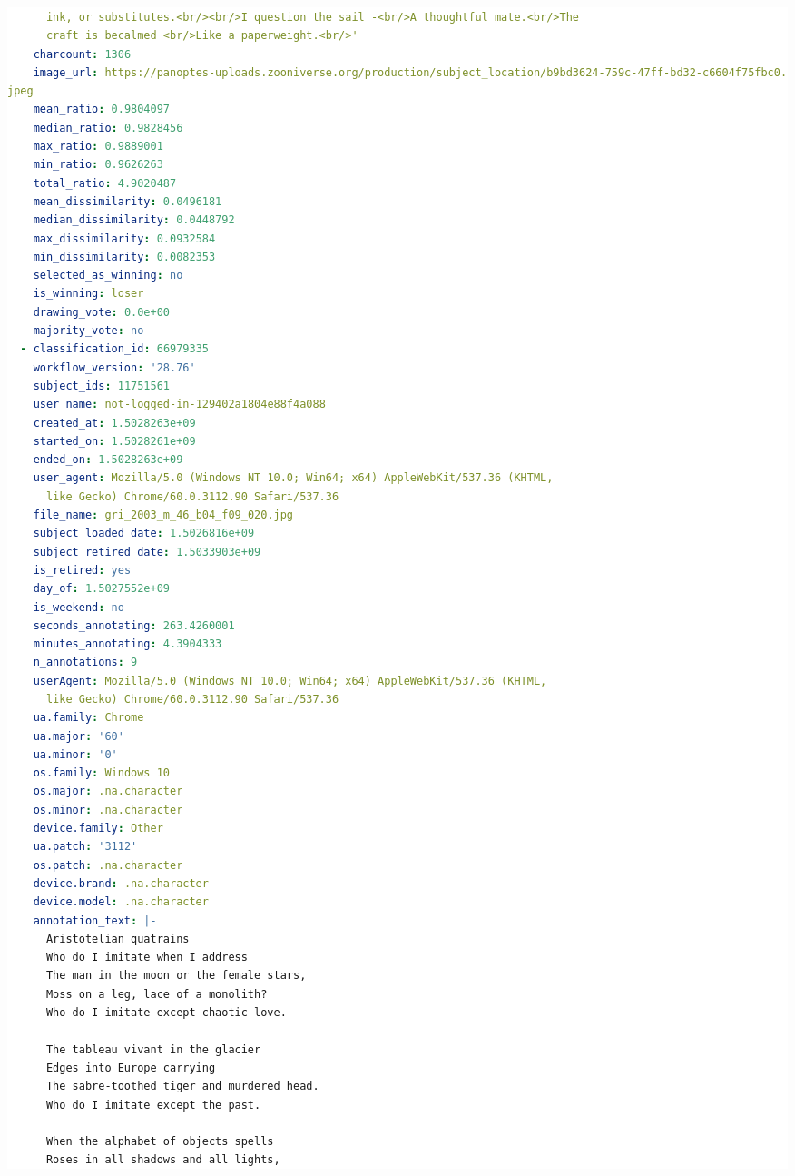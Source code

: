 ```yaml
      ink, or substitutes.<br/><br/>I question the sail -<br/>A thoughtful mate.<br/>The
      craft is becalmed <br/>Like a paperweight.<br/>'
    charcount: 1306
    image_url: https://panoptes-uploads.zooniverse.org/production/subject_location/b9bd3624-759c-47ff-bd32-c6604f75fbc0.jpeg
    mean_ratio: 0.9804097
    median_ratio: 0.9828456
    max_ratio: 0.9889001
    min_ratio: 0.9626263
    total_ratio: 4.9020487
    mean_dissimilarity: 0.0496181
    median_dissimilarity: 0.0448792
    max_dissimilarity: 0.0932584
    min_dissimilarity: 0.0082353
    selected_as_winning: no
    is_winning: loser
    drawing_vote: 0.0e+00
    majority_vote: no
  - classification_id: 66979335
    workflow_version: '28.76'
    subject_ids: 11751561
    user_name: not-logged-in-129402a1804e88f4a088
    created_at: 1.5028263e+09
    started_on: 1.5028261e+09
    ended_on: 1.5028263e+09
    user_agent: Mozilla/5.0 (Windows NT 10.0; Win64; x64) AppleWebKit/537.36 (KHTML,
      like Gecko) Chrome/60.0.3112.90 Safari/537.36
    file_name: gri_2003_m_46_b04_f09_020.jpg
    subject_loaded_date: 1.5026816e+09
    subject_retired_date: 1.5033903e+09
    is_retired: yes
    day_of: 1.5027552e+09
    is_weekend: no
    seconds_annotating: 263.4260001
    minutes_annotating: 4.3904333
    n_annotations: 9
    userAgent: Mozilla/5.0 (Windows NT 10.0; Win64; x64) AppleWebKit/537.36 (KHTML,
      like Gecko) Chrome/60.0.3112.90 Safari/537.36
    ua.family: Chrome
    ua.major: '60'
    ua.minor: '0'
    os.family: Windows 10
    os.major: .na.character
    os.minor: .na.character
    device.family: Other
    ua.patch: '3112'
    os.patch: .na.character
    device.brand: .na.character
    device.model: .na.character
    annotation_text: |-
      Aristotelian quatrains
      Who do I imitate when I address
      The man in the moon or the female stars,
      Moss on a leg, lace of a monolith?
      Who do I imitate except chaotic love.

      The tableau vivant in the glacier
      Edges into Europe carrying
      The sabre-toothed tiger and murdered head.
      Who do I imitate except the past.

      When the alphabet of objects spells
      Roses in all shadows and all lights,
```